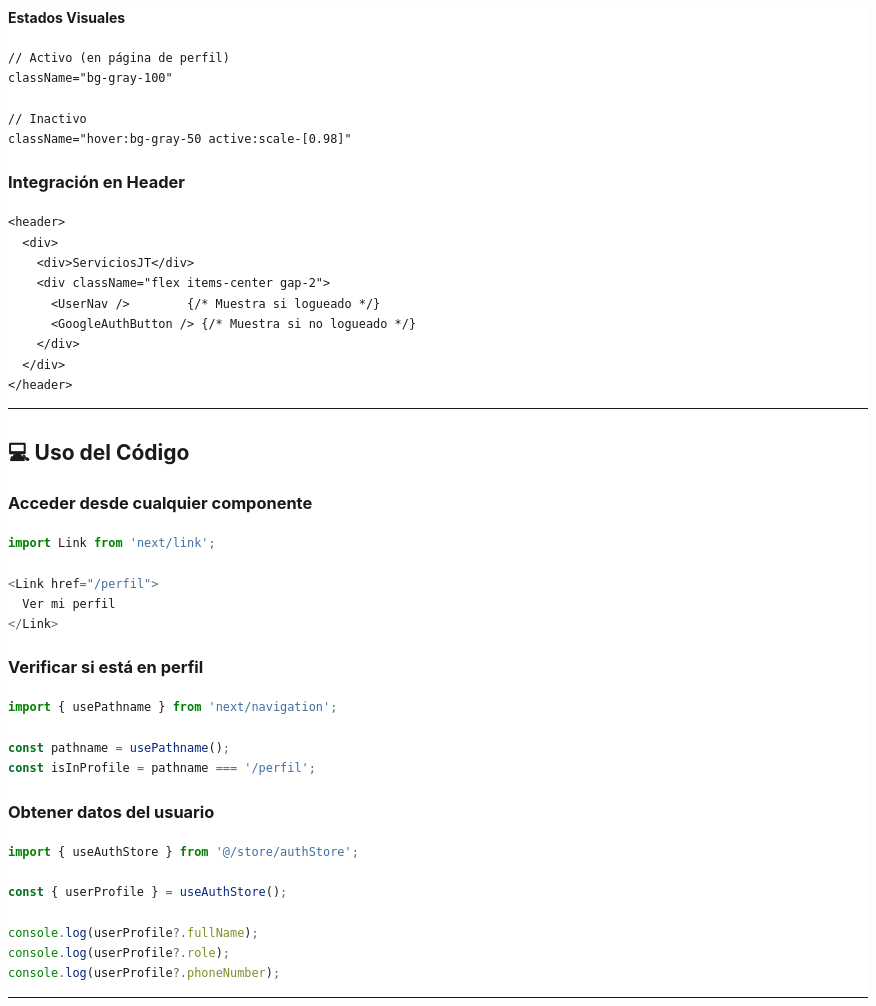 #### Estados Visuales
```tsx
// Activo (en página de perfil)
className="bg-gray-100"

// Inactivo
className="hover:bg-gray-50 active:scale-[0.98]"
```

### Integración en Header

```tsx
<header>
  <div>
    <div>ServiciosJT</div>
    <div className="flex items-center gap-2">
      <UserNav />        {/* Muestra si logueado */}
      <GoogleAuthButton /> {/* Muestra si no logueado */}
    </div>
  </div>
</header>
```

---

## 💻 Uso del Código

### Acceder desde cualquier componente

```typescript
import Link from 'next/link';

<Link href="/perfil">
  Ver mi perfil
</Link>
```

### Verificar si está en perfil

```typescript
import { usePathname } from 'next/navigation';

const pathname = usePathname();
const isInProfile = pathname === '/perfil';
```

### Obtener datos del usuario

```typescript
import { useAuthStore } from '@/store/authStore';

const { userProfile } = useAuthStore();

console.log(userProfile?.fullName);
console.log(userProfile?.role);
console.log(userProfile?.phoneNumber);
```

---